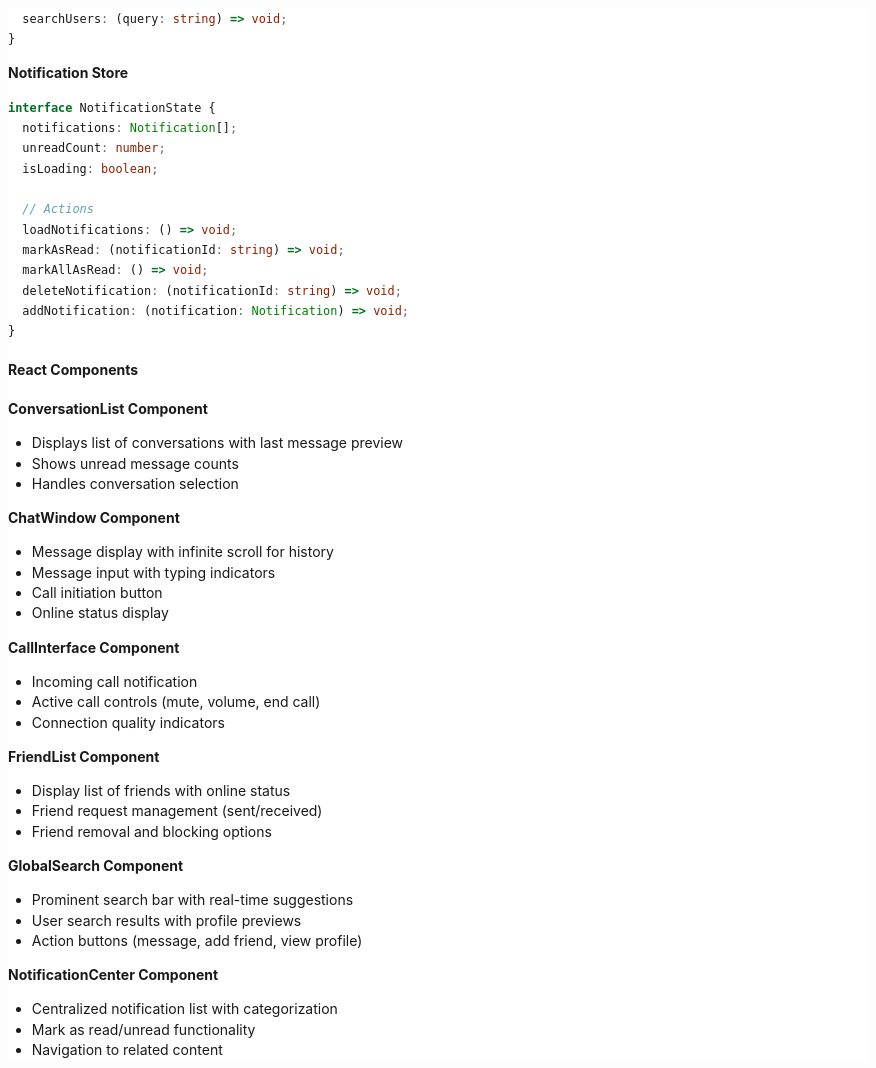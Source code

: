 ```typescript
  searchUsers: (query: string) => void;
}
```

**Notification Store**

```typescript
interface NotificationState {
  notifications: Notification[];
  unreadCount: number;
  isLoading: boolean;

  // Actions
  loadNotifications: () => void;
  markAsRead: (notificationId: string) => void;
  markAllAsRead: () => void;
  deleteNotification: (notificationId: string) => void;
  addNotification: (notification: Notification) => void;
}
```

#### React Components

**ConversationList Component**

- Displays list of conversations with last message preview
- Shows unread message counts
- Handles conversation selection

**ChatWindow Component**

- Message display with infinite scroll for history
- Message input with typing indicators
- Call initiation button
- Online status display

**CallInterface Component**

- Incoming call notification
- Active call controls (mute, volume, end call)
- Connection quality indicators

**FriendList Component**

- Display list of friends with online status
- Friend request management (sent/received)
- Friend removal and blocking options

**GlobalSearch Component**

- Prominent search bar with real-time suggestions
- User search results with profile previews
- Action buttons (message, add friend, view profile)

**NotificationCenter Component**

- Centralized notification list with categorization
- Mark as read/unread functionality
- Navigation to related content
